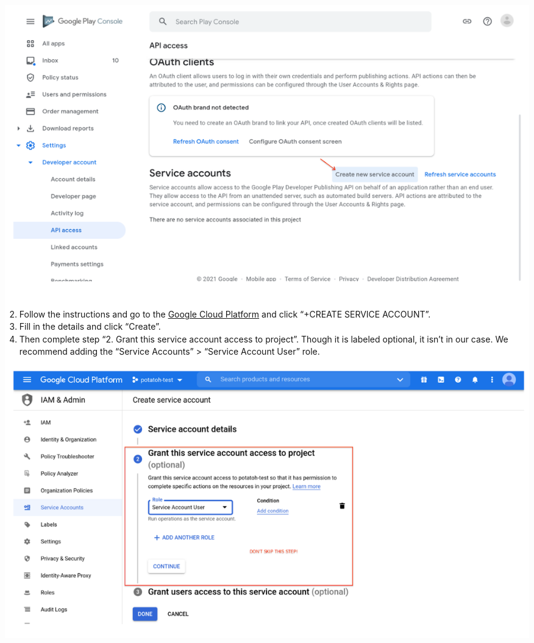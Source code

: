 ![Create a new service account on the API access page.](images/image18.png 'image_tooltip')

2. Follow the instructions and go to the [Google Cloud Platform](https://console.developers.google.com/iam-admin/serviceaccounts/project?project=498462053203) and click “+CREATE SERVICE ACCOUNT”.
3. Fill in the details and click “Create”.
4. Then complete step “2. Grant this service account access to project”. Though it is labeled optional, it isn’t in our case. We recommend adding the “Service Accounts” > “Service Account User” role.

![On Google Cloud Platform, grant "Service Account User" role to service account.](images/image19.png 'image_tooltip')
